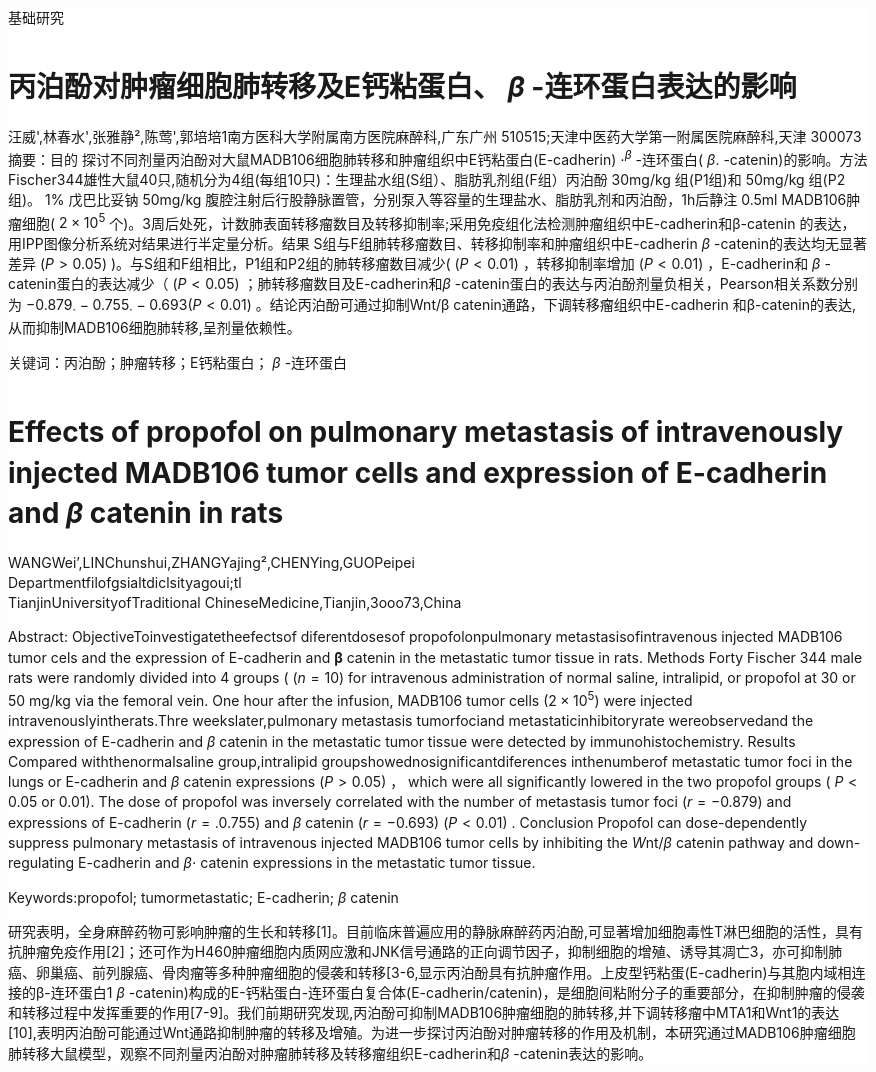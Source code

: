 基础研究

# 丙泊酚对肿瘤细胞肺转移及E钙粘蛋白、 $\beta$ -连环蛋白表达的影响

汪威',林春水',张雅静²,陈莺',郭培培1南方医科大学附属南方医院麻醉科,广东广州 510515;天津中医药大学第一附属医院麻醉科,天津 300073摘要：目的 探讨不同剂量丙泊酚对大鼠MADB106细胞肺转移和肿瘤组织中E钙粘蛋白(E-cadherin) $\cdot ^ { \beta }$ -连环蛋白( $\beta \mathrm { . }$ -catenin)的影响。方法Fischer344雄性大鼠40只,随机分为4组(每组10只)：生理盐水组(S组）、脂肪乳剂组(F组）丙泊酚 $3 0 \mathrm { m g / k g }$ 组(P1组)和 $5 0 \mathrm { m g / k g }$ 组(P2组)。 $1 \%$ 戊巴比妥钠 $5 0 \mathrm { m g / k g }$ 腹腔注射后行股静脉置管，分别泵入等容量的生理盐水、脂肪乳剂和丙泊酚，1h后静注 $0 . 5 { \mathrm { m l } }$ MADB106肿瘤细胞( $2 \times 1 0 ^ { 5 }$ 个)。3周后处死，计数肺表面转移瘤数目及转移抑制率;采用免疫组化法检测肿瘤组织中E-cadherin和β-catenin 的表达，用IPP图像分析系统对结果进行半定量分析。结果 S组与F组肺转移瘤数目、转移抑制率和肿瘤组织中E-cadherin $\beta$ -catenin的表达均无显著差异 $( P { > } 0 . 0 5 )$ )。与S组和F组相比，P1组和P2组的肺转移瘤数目减少( $( P { < } 0 . 0 1 )$ ，转移抑制率增加 $( P { < } 0 . 0 1 )$ ，E-cadherin和 $\beta$ -catenin蛋白的表达减少（ $( P { < } 0 . 0 5 )$ ；肺转移瘤数目及E-cadherin和$\beta$ -catenin蛋白的表达与丙泊酚剂量负相关，Pearson相关系数分别为 $- 0 . 8 7 9 _ { \cdot } - 0 . 7 5 5 _ { \cdot } - 0 . 6 9 3 ( P < 0 . 0 1 )$ 。结论丙泊酚可通过抑制$\mathrm { { W n t / \beta } }$ catenin通路，下调转移瘤组织中E-cadherin 和β-catenin的表达,从而抑制MADB106细胞肺转移,呈剂量依赖性。

关键词：丙泊酚；肿瘤转移；E钙粘蛋白； $\beta$ -连环蛋白

# Effects of propofol on pulmonary metastasis of intravenously injected MADB106 tumor cells and expression of E-cadherin and $\beta$ catenin in rats

WANGWei’,LINChunshui,ZHANGYajing²,CHENYing,GUOPeipei   
Departmentfilofgsialtdiclsityagoui;tl   
TianjinUniversityofTraditional ChineseMedicine,Tianjin,3ooo73,China

Abstract: ObjectiveToinvestigatetheefectsof diferentdosesof propofolonpulmonary metastasisofintravenous injected MADB106 tumor cels and the expression of E-cadherin and $\boldsymbol { \beta }$ catenin in the metastatic tumor tissue in rats. Methods Forty Fischer 344 male rats were randomly divided into 4 groups ( $( n { = } 1 0 )$ for intravenous administration of normal saline, intralipid, or propofol at 30 or $5 0 ~ \mathrm { m g / k g }$ via the femoral vein. One hour after the infusion, MADB106 tumor cells $( 2 \times 1 0 ^ { 5 } )$ were injected intravenouslyintherats.Thre weekslater,pulmonary metastasis tumorfociand metastaticinhibitoryrate wereobservedand the expression of E-cadherin and $\beta$ catenin in the metastatic tumor tissue were detected by immunohistochemistry. Results Compared withthenormalsaline group,intralipid groupshowednosignificantdiferences inthenumberof metastatic tumor foci in the lungs or E-cadherin and $\beta$ catenin expressions $( P { > } 0 . 0 5 )$ ， which were all significantly lowered in the two propofol groups ( $P { < } 0 . 0 5$ or 0.01). The dose of propofol was inversely correlated with the number of metastasis tumor foci $( r { = } { - } 0 . 8 7 9 )$ and expressions of E-cadherin $( r { = } . 0 . 7 5 5 )$ and $\beta$ catenin $( r { = } { - } 0 . 6 9 3 )$ $( P { < } 0 . 0 1 )$ . Conclusion Propofol can dose-dependently suppress pulmonary metastasis of intravenous injected MADB106 tumor cells by inhibiting the $W \mathrm { n t } / \beta$ catenin pathway and down-regulating E-cadherin and $\beta \cdot$ catenin expressions in the metastatic tumor tissue.

Keywords:propofol; tumormetastatic; E-cadherin; $\beta$ catenin

研究表明，全身麻醉药物可影响肿瘤的生长和转移[1]。目前临床普遍应用的静脉麻醉药丙泊酚,可显著增加细胞毒性T淋巴细胞的活性，具有抗肿瘤免疫作用[2]；还可作为H460肿瘤细胞内质网应激和JNK信号通路的正向调节因子，抑制细胞的增殖、诱导其凋亡3，亦可抑制肺癌、卵巢癌、前列腺癌、骨肉瘤等多种肿瘤细胞的侵袭和转移[3-6,显示丙泊酚具有抗肿瘤作用。上皮型钙粘蛋(E-cadherin)与其胞内域相连接的β-连环蛋白1 $\beta$ -catenin)构成的E-钙粘蛋白-连环蛋白复合体(E-cadherin/catenin)，是细胞间粘附分子的重要部分，在抑制肿瘤的侵袭和转移过程中发挥重要的作用[7-9]。我们前期研究发现,丙泊酚可抑制MADB106肿瘤细胞的肺转移,并下调转移瘤中MTA1和Wnt1的表达[10],表明丙泊酚可能通过Wnt通路抑制肿瘤的转移及增殖。为进一步探讨丙泊酚对肿瘤转移的作用及机制，本研究通过MADB106肿瘤细胞肺转移大鼠模型，观察不同剂量丙泊酚对肿瘤肺转移及转移瘤组织E-cadherin和$\beta$ -catenin表达的影响。
